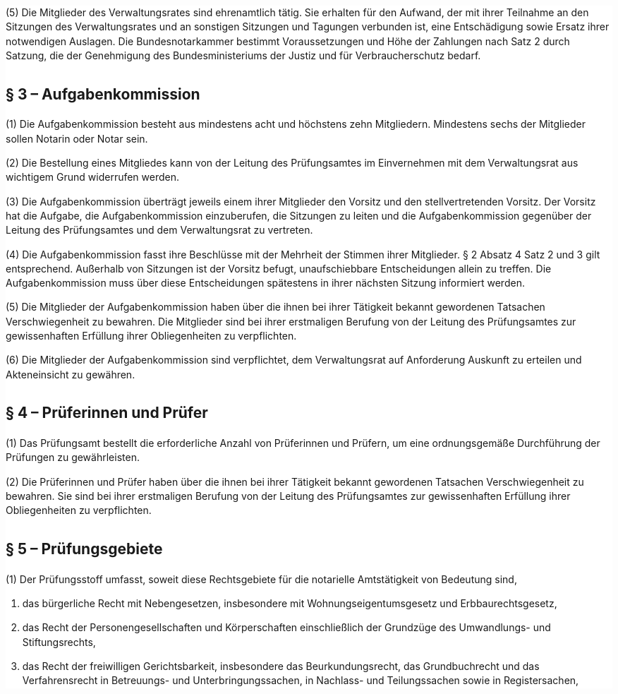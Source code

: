 (5) Die Mitglieder des Verwaltungsrates sind ehrenamtlich tätig. Sie erhalten für den Aufwand, der mit ihrer Teilnahme an den Sitzungen des Verwaltungsrates und an sonstigen Sitzungen und Tagungen verbunden ist, eine Entschädigung sowie Ersatz ihrer notwendigen Auslagen. Die Bundesnotarkammer bestimmt Voraussetzungen und Höhe der Zahlungen nach Satz 2 durch Satzung, die der Genehmigung des Bundesministeriums der Justiz und für Verbraucherschutz bedarf.


## § 3 – Aufgabenkommission

(1) Die Aufgabenkommission besteht aus mindestens acht und höchstens zehn Mitgliedern. Mindestens sechs der Mitglieder sollen Notarin oder Notar sein.

(2) Die Bestellung eines Mitgliedes kann von der Leitung des Prüfungsamtes im Einvernehmen mit dem Verwaltungsrat aus wichtigem Grund widerrufen werden.

(3) Die Aufgabenkommission überträgt jeweils einem ihrer Mitglieder den Vorsitz und den stellvertretenden Vorsitz. Der Vorsitz hat die Aufgabe, die Aufgabenkommission einzuberufen, die Sitzungen zu leiten und die Aufgabenkommission gegenüber der Leitung des Prüfungsamtes und dem Verwaltungsrat zu vertreten.

(4) Die Aufgabenkommission fasst ihre Beschlüsse mit der Mehrheit der Stimmen ihrer Mitglieder. § 2 Absatz 4 Satz 2 und 3 gilt entsprechend. Außerhalb von Sitzungen ist der Vorsitz befugt, unaufschiebbare Entscheidungen allein zu treffen. Die Aufgabenkommission muss über diese Entscheidungen spätestens in ihrer nächsten Sitzung informiert werden.

(5) Die Mitglieder der Aufgabenkommission haben über die ihnen bei ihrer Tätigkeit bekannt gewordenen Tatsachen Verschwiegenheit zu bewahren. Die Mitglieder sind bei ihrer erstmaligen Berufung von der Leitung des Prüfungsamtes zur gewissenhaften Erfüllung ihrer Obliegenheiten zu verpflichten.

(6) Die Mitglieder der Aufgabenkommission sind verpflichtet, dem Verwaltungsrat auf Anforderung Auskunft zu erteilen und Akteneinsicht zu gewähren.


## § 4 – Prüferinnen und Prüfer

(1) Das Prüfungsamt bestellt die erforderliche Anzahl von Prüferinnen und Prüfern, um eine ordnungsgemäße Durchführung der Prüfungen zu gewährleisten.

(2) Die Prüferinnen und Prüfer haben über die ihnen bei ihrer Tätigkeit bekannt gewordenen Tatsachen Verschwiegenheit zu bewahren. Sie sind bei ihrer erstmaligen Berufung von der Leitung des Prüfungsamtes zur gewissenhaften Erfüllung ihrer Obliegenheiten zu verpflichten.


## § 5 – Prüfungsgebiete

(1) Der Prüfungsstoff umfasst, soweit diese Rechtsgebiete für die notarielle Amtstätigkeit von Bedeutung sind,

1. das bürgerliche Recht mit Nebengesetzen, insbesondere mit Wohnungseigentumsgesetz und Erbbaurechtsgesetz,

2. das Recht der Personengesellschaften und Körperschaften einschließlich der Grundzüge des Umwandlungs- und Stiftungsrechts,

3. das Recht der freiwilligen Gerichtsbarkeit, insbesondere das Beurkundungsrecht, das Grundbuchrecht und das Verfahrensrecht in Betreuungs- und Unterbringungssachen, in Nachlass- und Teilungssachen sowie in Registersachen,
